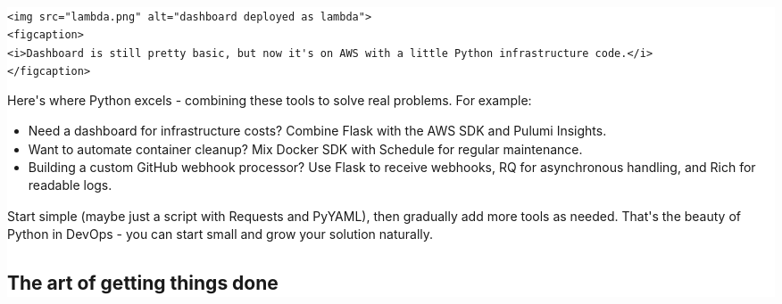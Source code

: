     <img src="lambda.png" alt="dashboard deployed as lambda">
    <figcaption>
    <i>Dashboard is still pretty basic, but now it's on AWS with a little Python infrastructure code.</i>
    </figcaption>
</span>
</span>

Here's where Python excels - combining these tools to solve real problems. For example:

- Need a dashboard for infrastructure costs? Combine Flask with the AWS SDK and Pulumi Insights.
- Want to automate container cleanup? Mix Docker SDK with Schedule for regular maintenance.
- Building a custom GitHub webhook processor? Use Flask to receive webhooks, RQ for asynchronous handling, and Rich for readable logs.

Start simple (maybe just a script with Requests and PyYAML), then gradually add more tools as needed. That's the beauty of Python in DevOps - you can start small and grow your solution naturally.

## The art of getting things done
